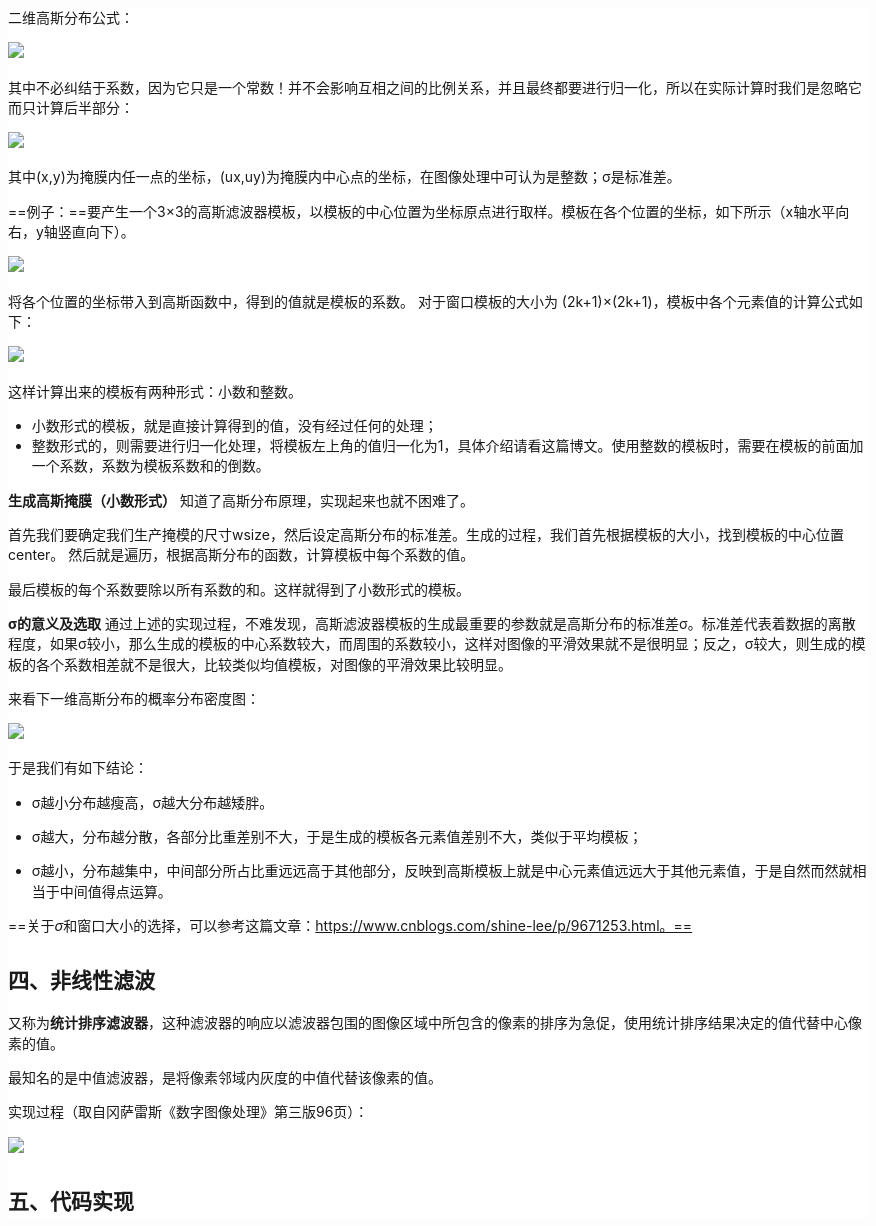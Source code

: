 二维高斯分布公式：

![](E:\Github\GithubProject\ComputerVisionStudy\4\图像\7.png)

其中不必纠结于系数，因为它只是一个常数！并不会影响互相之间的比例关系，并且最终都要进行归一化，所以在实际计算时我们是忽略它而只计算后半部分：

![](E:\Github\GithubProject\ComputerVisionStudy\4\图像\8.png)

其中(x,y)为掩膜内任一点的坐标，(ux,uy)为掩膜内中心点的坐标，在图像处理中可认为是整数；σ是标准差。

==例子：==要产生一个3×3的高斯滤波器模板，以模板的中心位置为坐标原点进行取样。模板在各个位置的坐标，如下所示（x轴水平向右，y轴竖直向下）。

![](E:\Github\GithubProject\ComputerVisionStudy\4\图像\9.png)

将各个位置的坐标带入到高斯函数中，得到的值就是模板的系数。 对于窗口模板的大小为 (2k+1)×(2k+1)，模板中各个元素值的计算公式如下：

![](E:\Github\GithubProject\ComputerVisionStudy\4\图像\10.png)

这样计算出来的模板有两种形式：小数和整数。

- 小数形式的模板，就是直接计算得到的值，没有经过任何的处理；
- 整数形式的，则需要进行归一化处理，将模板左上角的值归一化为1，具体介绍请看这篇博文。使用整数的模板时，需要在模板的前面加一个系数，系数为模板系数和的倒数。

**生成高斯掩膜（小数形式）**
 知道了高斯分布原理，实现起来也就不困难了。

首先我们要确定我们生产掩模的尺寸wsize，然后设定高斯分布的标准差。生成的过程，我们首先根据模板的大小，找到模板的中心位置center。 然后就是遍历，根据高斯分布的函数，计算模板中每个系数的值。

最后模板的每个系数要除以所有系数的和。这样就得到了小数形式的模板。

**σ的意义及选取**
 通过上述的实现过程，不难发现，高斯滤波器模板的生成最重要的参数就是高斯分布的标准差σ。标准差代表着数据的离散程度，如果σ较小，那么生成的模板的中心系数较大，而周围的系数较小，这样对图像的平滑效果就不是很明显；反之，σ较大，则生成的模板的各个系数相差就不是很大，比较类似均值模板，对图像的平滑效果比较明显。

来看下一维高斯分布的概率分布密度图：

![](E:\Github\GithubProject\ComputerVisionStudy\4\图像\11.png)

于是我们有如下结论：

- σ越小分布越瘦高，σ越大分布越矮胖。

- σ越大，分布越分散，各部分比重差别不大，于是生成的模板各元素值差别不大，类似于平均模板；
- σ越小，分布越集中，中间部分所占比重远远高于其他部分，反映到高斯模板上就是中心元素值远远大于其他元素值，于是自然而然就相当于中间值得点运算。

==关于$\sigma$和窗口大小的选择，可以参考这篇文章：https://www.cnblogs.com/shine-lee/p/9671253.html。==

##  四、非线性滤波

又称为**统计排序滤波器**，这种滤波器的响应以滤波器包围的图像区域中所包含的像素的排序为急促，使用统计排序结果决定的值代替中心像素的值。

最知名的是中值滤波器，是将像素邻域内灰度的中值代替该像素的值。

实现过程（取自冈萨雷斯《数字图像处理》第三版96页）：

![](E:\Github\GithubProject\ComputerVisionStudy\4\图像\12.PNG)

##  五、代码实现
